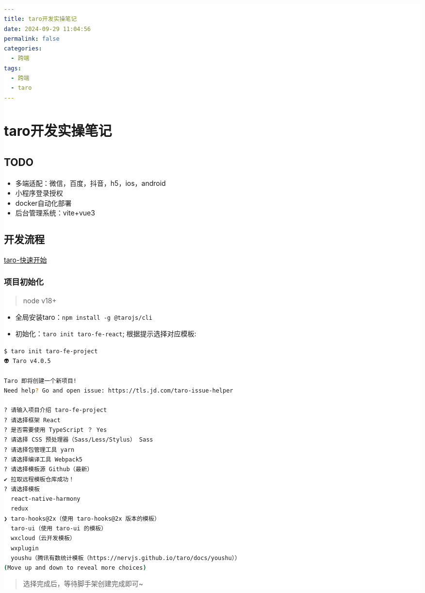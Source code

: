 ```yaml
---
title: taro开发实操笔记
date: 2024-09-29 11:04:56
permalink: false
categories:
  - 跨端
tags:
  - 跨端
  - taro
---
```


# taro开发实操笔记


## TODO

- 多端适配：微信，百度，抖音，h5，ios，android
- 小程序登录授权
- docker自动化部署
- 后台管理系统：vite+vue3



## 开发流程

[taro-快速开始](https://docs.taro.zone/docs/next/GETTING-STARTED)


### 项目初始化

> node v18+

- 全局安装taro：`npm install -g @tarojs/cli`

- 初始化：`taro init taro-fe-react`; 根据提示选择对应模板:

``` sh
$ taro init taro-fe-project
👽 Taro v4.0.5

Taro 即将创建一个新项目!
Need help? Go and open issue: https://tls.jd.com/taro-issue-helper

? 请输入项目介绍 taro-fe-project
? 请选择框架 React
? 是否需要使用 TypeScript ？ Yes
? 请选择 CSS 预处理器（Sass/Less/Stylus） Sass
? 请选择包管理工具 yarn
? 请选择编译工具 Webpack5
? 请选择模板源 Github（最新）
✔ 拉取远程模板仓库成功！
? 请选择模板 
  react-native-harmony 
  redux 
❯ taro-hooks@2x（使用 taro-hooks@2x 版本的模板） 
  taro-ui（使用 taro-ui 的模板） 
  wxcloud（云开发模板） 
  wxplugin 
  youshu（腾讯有数统计模板（https://nervjs.github.io/taro/docs/youshu）） 
(Move up and down to reveal more choices)
```
> 选择完成后，等待脚手架创建完成即可~
